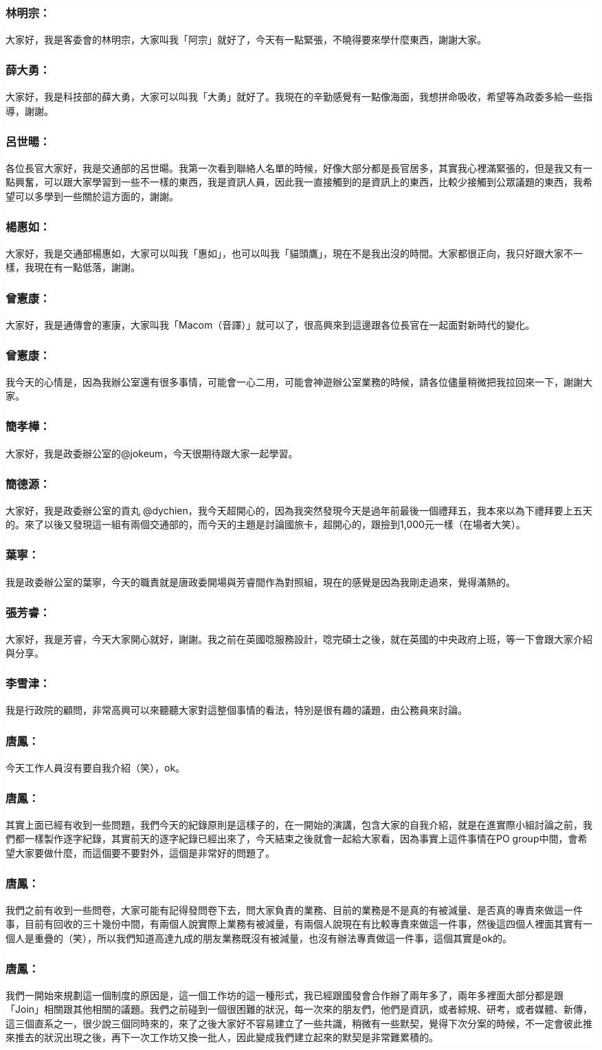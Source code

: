 ### 林明宗：
大家好，我是客委會的林明宗，大家叫我「阿宗」就好了，今天有一點緊張，不曉得要來學什麼東西，謝謝大家。

### 薛大勇：
大家好，我是科技部的薛大勇，大家可以叫我「大勇」就好了。我現在的辛勤感覺有一點像海面，我想拼命吸收，希望等為政委多給一些指導，謝謝。

### 呂世暘：
各位長官大家好，我是交通部的呂世暘。我第一次看到聯絡人名單的時候，好像大部分都是長官居多，其實我心裡滿緊張的，但是我又有一點興奮，可以跟大家學習到一些不一樣的東西，我是資訊人員，因此我一直接觸到的是資訊上的東西，比較少接觸到公眾議題的東西，我希望可以多學到一些關於這方面的，謝謝。

### 楊惠如：
大家好，我是交通部楊惠如，大家可以叫我「惠如」，也可以叫我「貓頭鷹」，現在不是我出沒的時間。大家都很正向，我只好跟大家不一樣，我現在有一點低落，謝謝。

### 曾憲康：
大家好，我是通傳會的憲康，大家叫我「Macom（音譯）」就可以了，很高興來到這邊跟各位長官在一起面對新時代的變化。

### 曾憲康：
我今天的心情是，因為我辦公室還有很多事情，可能會一心二用，可能會神遊辦公室業務的時候，請各位儘量稍微把我拉回來一下，謝謝大家。

### 簡孝樺：
大家好，我是政委辦公室的@jokeum，今天很期待跟大家一起學習。

### 簡德源：
大家好，我是政委辦公室的貢丸 @dychien，我今天超開心的，因為我突然發現今天是過年前最後一個禮拜五，我本來以為下禮拜要上五天的。來了以後又發現這一組有兩個交通部的，而今天的主題是討論國旅卡，超開心的，跟撿到1,000元一樣（在場者大笑）。

### 葉寧：
我是政委辦公室的葉寧，今天的職責就是唐政委開場與芳睿間作為對照組，現在的感覺是因為我剛走過來，覺得滿熱的。

### 張芳睿：
大家好，我是芳睿，今天大家開心就好，謝謝。我之前在英國唸服務設計，唸完碩士之後，就在英國的中央政府上班，等一下會跟大家介紹與分享。

### 李雪津：
我是行政院的顧問，非常高興可以來聽聽大家對這整個事情的看法，特別是很有趣的議題，由公務員來討論。

### 唐鳳：
今天工作人員沒有要自我介紹（笑），ok。

### 唐鳳：
其實上面已經有收到一些問題，我們今天的紀錄原則是這樣子的，在一開始的演講，包含大家的自我介紹，就是在進實際小組討論之前，我們都一樣製作逐字紀錄，其實前天的逐字紀錄已經出來了，今天結束之後就會一起給大家看，因為事實上這件事情在PO group中間，會希望大家要做什麼，而這個要不要對外，這個是非常好的問題了。

### 唐鳳：
我們之前有收到一些問卷，大家可能有記得發問卷下去，問大家負責的業務、目前的業務是不是真的有被減量、是否真的專責來做這一件事，目前有回收的三十幾份中間，有兩個人說實際上業務有被減量，有兩個人說現在有比較專責來做這一件事，然後這四個人裡面其實有一個人是重疊的（笑），所以我們知道高達九成的朋友業務既沒有被減量，也沒有辦法專責做這一件事，這個其實是ok的。

### 唐鳳：
我們一開始來規劃這一個制度的原因是，這一個工作坊的這一種形式，我已經跟國發會合作辦了兩年多了，兩年多裡面大部分都是跟「Join」相關跟其他相關的議題。我們之前碰到一個很困難的狀況，每一次來的朋友們，他們是資訊，或者綜規、研考，或者媒體、新傳，這三個直系之一，很少說三個同時來的，來了之後大家好不容易建立了一些共識，稍微有一些默契，覺得下次分案的時候，不一定會彼此推來推去的狀況出現之後，再下一次工作坊又換一批人，因此變成我們建立起來的默契是非常難累積的。
